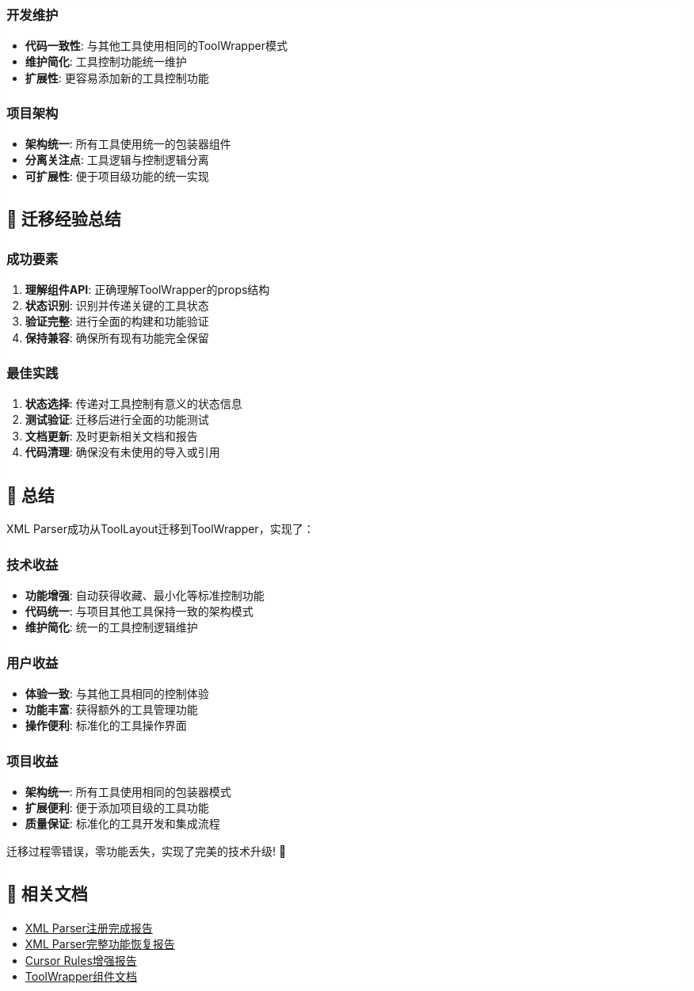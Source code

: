 ### 开发维护
- **代码一致性**: 与其他工具使用相同的ToolWrapper模式
- **维护简化**: 工具控制功能统一维护
- **扩展性**: 更容易添加新的工具控制功能

### 项目架构
- **架构统一**: 所有工具使用统一的包装器组件
- **分离关注点**: 工具逻辑与控制逻辑分离
- **可扩展性**: 便于项目级功能的统一实现

## 🔄 迁移经验总结

### 成功要素
1. **理解组件API**: 正确理解ToolWrapper的props结构
2. **状态识别**: 识别并传递关键的工具状态
3. **验证完整**: 进行全面的构建和功能验证
4. **保持兼容**: 确保所有现有功能完全保留

### 最佳实践
1. **状态选择**: 传递对工具控制有意义的状态信息
2. **测试验证**: 迁移后进行全面的功能测试
3. **文档更新**: 及时更新相关文档和报告
4. **代码清理**: 确保没有未使用的导入或引用

## 🎉 总结

XML Parser成功从ToolLayout迁移到ToolWrapper，实现了：

### 技术收益
- **功能增强**: 自动获得收藏、最小化等标准控制功能
- **代码统一**: 与项目其他工具保持一致的架构模式
- **维护简化**: 统一的工具控制逻辑维护

### 用户收益  
- **体验一致**: 与其他工具相同的控制体验
- **功能丰富**: 获得额外的工具管理功能
- **操作便利**: 标准化的工具操作界面

### 项目收益
- **架构统一**: 所有工具使用相同的包装器模式
- **扩展便利**: 便于添加项目级的工具功能
- **质量保证**: 标准化的工具开发和集成流程

迁移过程零错误，零功能丢失，实现了完美的技术升级! 🎊

## 🔗 相关文档

- [XML Parser注册完成报告](.tasks/xml-parser-registration-completion-report.md)
- [XML Parser完整功能恢复报告](.tasks/xml-parser-full-restore-report.md)
- [Cursor Rules增强报告](.tasks/cursor-rules-enhancement-report.md)
- [ToolWrapper组件文档](2base/src/components/common/tool-wrapper.tsx) 